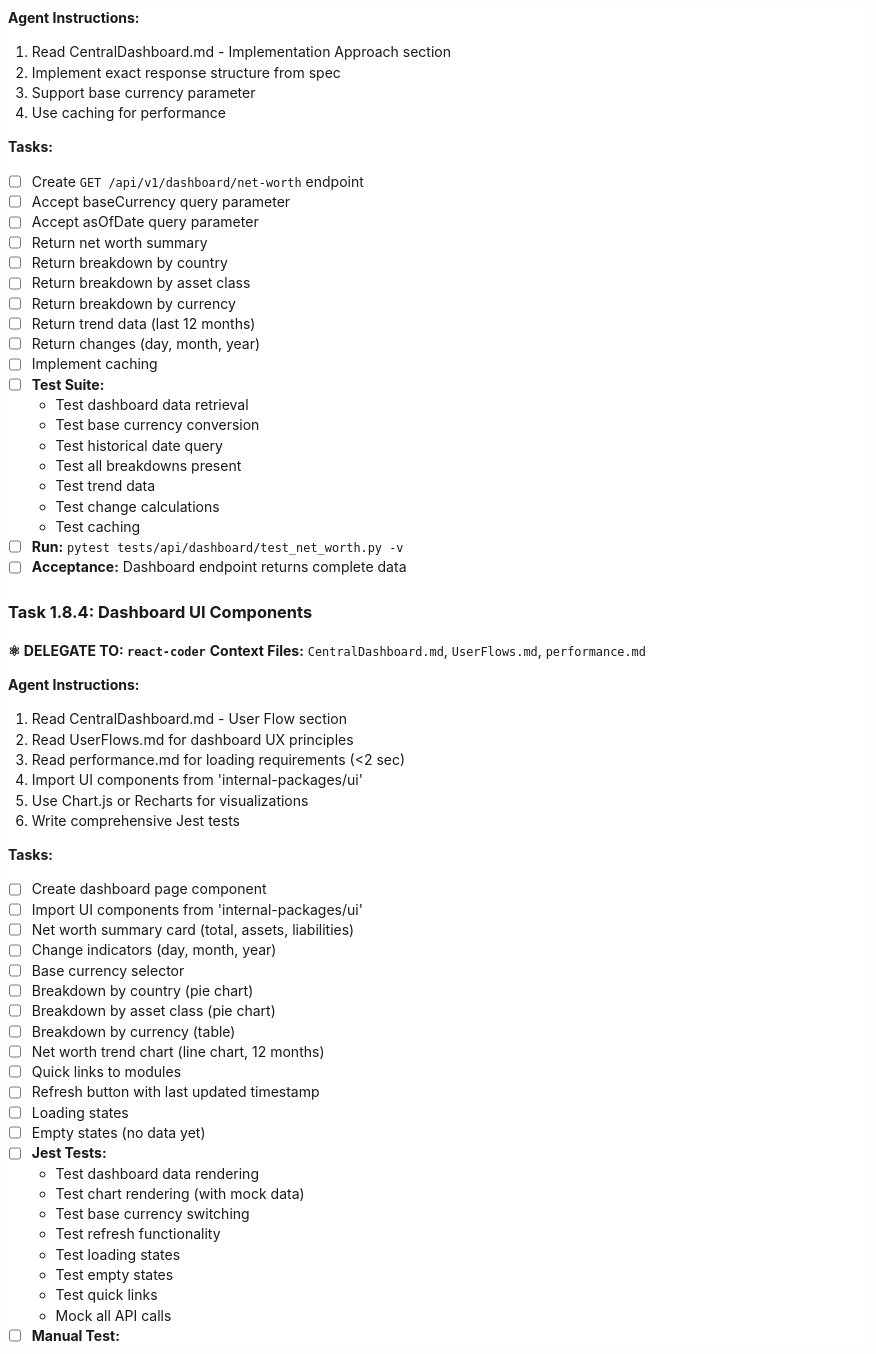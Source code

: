**Agent Instructions:**
1. Read CentralDashboard.md - Implementation Approach section
2. Implement exact response structure from spec
3. Support base currency parameter
4. Use caching for performance

**Tasks:**
- [ ] Create `GET /api/v1/dashboard/net-worth` endpoint
- [ ] Accept baseCurrency query parameter
- [ ] Accept asOfDate query parameter
- [ ] Return net worth summary
- [ ] Return breakdown by country
- [ ] Return breakdown by asset class
- [ ] Return breakdown by currency
- [ ] Return trend data (last 12 months)
- [ ] Return changes (day, month, year)
- [ ] Implement caching
- [ ] **Test Suite:**
  - Test dashboard data retrieval
  - Test base currency conversion
  - Test historical date query
  - Test all breakdowns present
  - Test trend data
  - Test change calculations
  - Test caching
- [ ] **Run:** `pytest tests/api/dashboard/test_net_worth.py -v`
- [ ] **Acceptance:** Dashboard endpoint returns complete data

### Task 1.8.4: Dashboard UI Components

**⚛️ DELEGATE TO: `react-coder`**
**Context Files:** `CentralDashboard.md`, `UserFlows.md`, `performance.md`

**Agent Instructions:**
1. Read CentralDashboard.md - User Flow section
2. Read UserFlows.md for dashboard UX principles
3. Read performance.md for loading requirements (<2 sec)
4. Import UI components from 'internal-packages/ui'
5. Use Chart.js or Recharts for visualizations
6. Write comprehensive Jest tests

**Tasks:**
- [ ] Create dashboard page component
- [ ] Import UI components from 'internal-packages/ui'
- [ ] Net worth summary card (total, assets, liabilities)
- [ ] Change indicators (day, month, year)
- [ ] Base currency selector
- [ ] Breakdown by country (pie chart)
- [ ] Breakdown by asset class (pie chart)
- [ ] Breakdown by currency (table)
- [ ] Net worth trend chart (line chart, 12 months)
- [ ] Quick links to modules
- [ ] Refresh button with last updated timestamp
- [ ] Loading states
- [ ] Empty states (no data yet)
- [ ] **Jest Tests:**
  - Test dashboard data rendering
  - Test chart rendering (with mock data)
  - Test base currency switching
  - Test refresh functionality
  - Test loading states
  - Test empty states
  - Test quick links
  - Mock all API calls
- [ ] **Manual Test:**